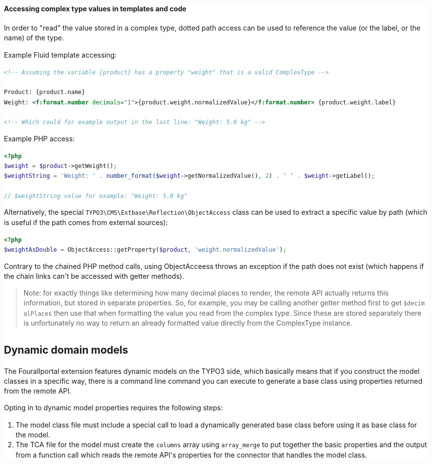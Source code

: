 
#### Accessing complex type values in templates and code

In order to "read" the value stored in a complex type, dotted path access can be used to
reference the value (or the label, or the name) of the type.

Example Fluid template accessing:

```xml
<!-- Assuming the variable {product} has a property "weight" that is a valid ComplexType -->

Product: {product.name}
Weight: <f:format.number decimals="1">{product.weight.normalizedValue}</f:format.number> {product.weight.label}

<!-- Which could for example output in the last line: "Weight: 5.0 kg" -->
```

Example PHP access:

```php
<?php
$weight = $product->getWeight();
$weightString = 'Weight: ' . number_format($weight->getNormalizedValue(), 2) . ' ' . $weight->getLabel();

// $weightString value for example: "Weight: 5.0 kg"
```

Alternatively, the special `TYPO3\CMS\Extbase\Reflection\ObjectAccess` class can be used to
extract a specific value by path (which is useful if the path comes from external sources):

```php
<?php
$weightAsDouble = ObjectAccess::getProperty($product, 'weight.normalizedValue');
```

Contrary to the chained PHP method calls, using ObjectAcceess throws an exception if the path
does not exist (which happens if the chain links can't be accessed with getter methods).

> Note: for exactly things like determining how many decimal places to render, the remote API
> actually returns this information, but stored in separate properties. So, for example, you
> may be calling another getter method first to get `$decimalPlaces` then use that when formatting
> the value you read from the complex type. Since these are stored separately there is unfortunately
> no way to return an already formatted value directly from the ComplexType instance.


Dynamic domain models
---------------------

The Fourallportal extension features dynamic models on the TYPO3 side, which basically means
that if you construct the model classes in a specific way, there is a command line command
you can execute to generate a base class using properties returned from the remote API.

Opting in to dynamic model properties requires the following steps:

1. The model class file must include a special call to load a dynamically generated base
   class before using it as base class for the model.
2. The TCA file for the model must create the `columns` array using `array_merge` to put
   together the basic properties and the output from a function call which reads the
   remote API's properties for the connector that handles the model class.
